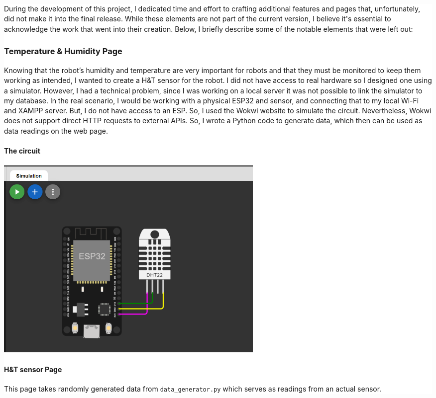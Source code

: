 During the development of this project, I dedicated time and effort to crafting additional features and pages that, unfortunately, did not make it into the final release. While these elements are not part of the current version, I believe it's essential to acknowledge the work that went into their creation. Below, I briefly describe some of the notable elements that were left out:

### Temperature & Humidity Page
Knowing that the robot’s humidity and temperature are very important for robots and that they must be monitored to keep them working as intended, I wanted to create a H&T sensor for the robot. I did not have access to real hardware so I designed one using a simulator. However, I had a technical problem, since I was working on a local server it was not possible to link the simulator to my database. In the real scenario, I would be working with a physical ESP32 and sensor, and connecting that to my local Wi-Fi and XAMPP server. But, I do not have access to an ESP. So, I used the Wokwi website to simulate the circuit. Nevertheless, Wokwi does not support direct HTTP requests to external APIs. So, I wrote a Python code to generate data, which then can be used as data readings on the web page.

#### The circuit
<img src="images/circuit.png" width="500">

#### H&T sensor Page
This page takes randomly generated data from  `data_generator.py` which serves as readings from an actual sensor.

